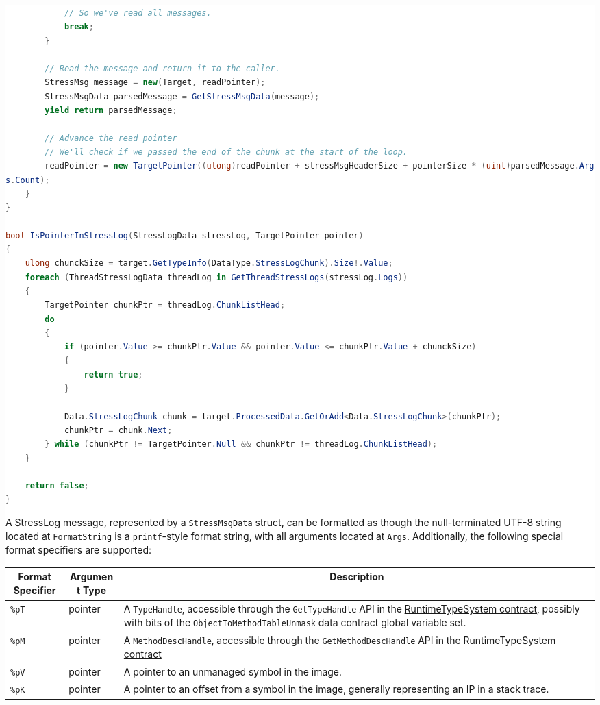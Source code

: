 ```csharp
            // So we've read all messages.
            break;
        }

        // Read the message and return it to the caller.
        StressMsg message = new(Target, readPointer);
        StressMsgData parsedMessage = GetStressMsgData(message);
        yield return parsedMessage;

        // Advance the read pointer
        // We'll check if we passed the end of the chunk at the start of the loop.
        readPointer = new TargetPointer((ulong)readPointer + stressMsgHeaderSize + pointerSize * (uint)parsedMessage.Args.Count);
    }
}

bool IsPointerInStressLog(StressLogData stressLog, TargetPointer pointer)
{
    ulong chunckSize = target.GetTypeInfo(DataType.StressLogChunk).Size!.Value;
    foreach (ThreadStressLogData threadLog in GetThreadStressLogs(stressLog.Logs))
    {
        TargetPointer chunkPtr = threadLog.ChunkListHead;
        do
        {
            if (pointer.Value >= chunkPtr.Value && pointer.Value <= chunkPtr.Value + chunckSize)
            {
                return true;
            }

            Data.StressLogChunk chunk = target.ProcessedData.GetOrAdd<Data.StressLogChunk>(chunkPtr);
            chunkPtr = chunk.Next;
        } while (chunkPtr != TargetPointer.Null && chunkPtr != threadLog.ChunkListHead);
    }

    return false;
}
```

A StressLog message, represented by a `StressMsgData` struct, can be formatted as though the null-terminated UTF-8 string located at `FormatString` is a `printf`-style format string, with all arguments located at `Args`. Additionally, the following special format specifiers are supported:

| Format Specifier | Argument Type | Description |
| --- | --- | --- |
| `%pT` | pointer | A `TypeHandle`, accessible through the `GetTypeHandle` API in the [RuntimeTypeSystem contract](./RuntimeTypeSystem.md), possibly with bits of the `ObjectToMethodTableUnmask` data contract global variable set. |
| `%pM` | pointer | A `MethodDescHandle`, accessible through the `GetMethodDescHandle` API in the [RuntimeTypeSystem contract](./RuntimeTypeSystem.md) |
| `%pV` | pointer | A pointer to an unmanaged symbol in the image. |
| `%pK` | pointer | A pointer to an offset from a symbol in the image, generally representing an IP in a stack trace. |
